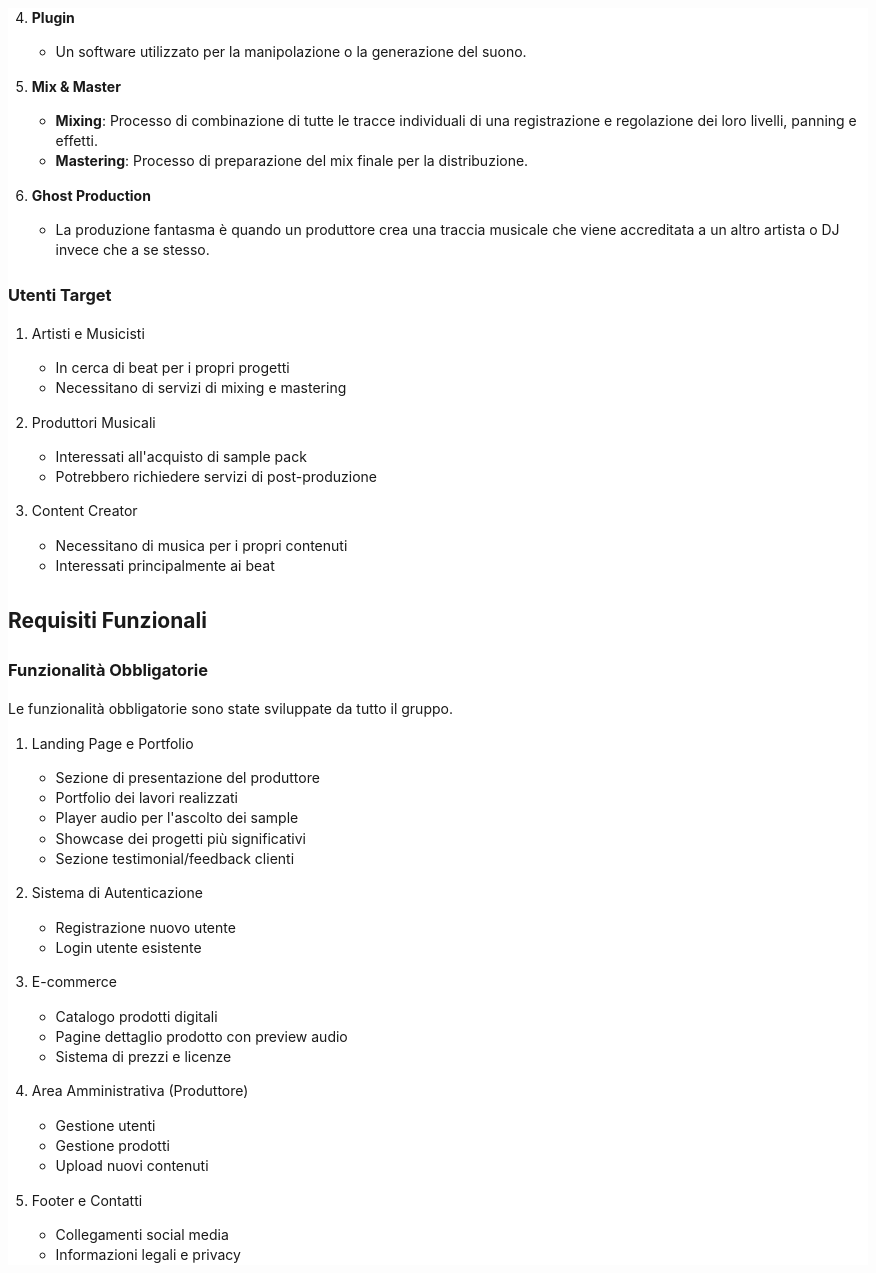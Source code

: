 4. **Plugin**
   - Un software utilizzato per la manipolazione o la generazione del suono.

5. **Mix & Master**
   - **Mixing**: Processo di combinazione di tutte le tracce individuali di una registrazione e regolazione dei loro livelli, panning e effetti.
   - **Mastering**: Processo di preparazione del mix finale per la distribuzione.

6. **Ghost Production**
   - La produzione fantasma è quando un produttore crea una traccia musicale che viene accreditata a un altro artista o DJ invece che a se stesso.

### Utenti Target
1. Artisti e Musicisti
   - In cerca di beat per i propri progetti
   - Necessitano di servizi di mixing e mastering

2. Produttori Musicali
   - Interessati all'acquisto di sample pack
   - Potrebbero richiedere servizi di post-produzione

3. Content Creator
   - Necessitano di musica per i propri contenuti
   - Interessati principalmente ai beat

## Requisiti Funzionali

### Funzionalità Obbligatorie
Le funzionalità obbligatorie sono state sviluppate da tutto il gruppo.

1. Landing Page e Portfolio
   - Sezione di presentazione del produttore
   - Portfolio dei lavori realizzati
   - Player audio per l'ascolto dei sample
   - Showcase dei progetti più significativi
   - Sezione testimonial/feedback clienti

2. Sistema di Autenticazione
   - Registrazione nuovo utente
   - Login utente esistente

3. E-commerce
   - Catalogo prodotti digitali
   - Pagine dettaglio prodotto con preview audio
   - Sistema di prezzi e licenze

4. Area Amministrativa (Produttore)
   - Gestione utenti
   - Gestione prodotti
   - Upload nuovi contenuti

5. Footer e Contatti
   - Collegamenti social media
   - Informazioni legali e privacy
